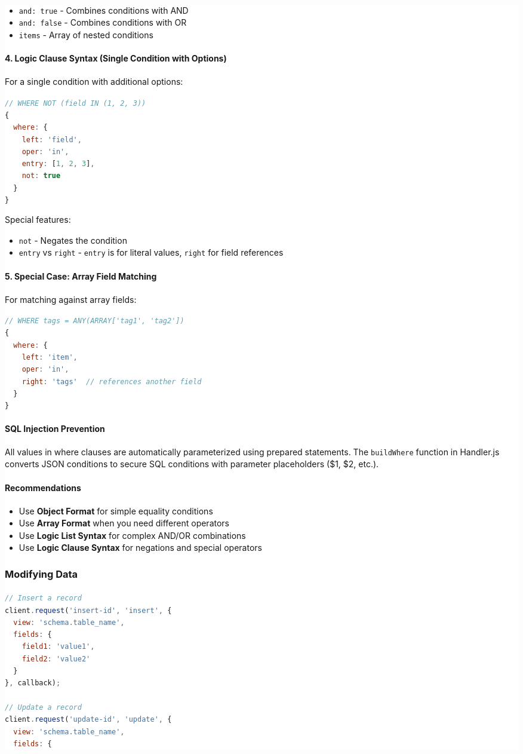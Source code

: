 - `and: true` - Combines conditions with AND
- `and: false` - Combines conditions with OR
- `items` - Array of nested conditions

#### 4. Logic Clause Syntax (Single Condition with Options)

For a single condition with additional options:

```javascript
// WHERE NOT (field IN (1, 2, 3))
{
  where: {
    left: 'field',
    oper: 'in',
    entry: [1, 2, 3],
    not: true
  }
}
```

Special features:
- `not` - Negates the condition
- `entry` vs `right` - `entry` is for literal values, `right` for field references

#### 5. Special Case: Array Field Matching

For matching against array fields:

```javascript
// WHERE tags = ANY(ARRAY['tag1', 'tag2'])
{
  where: {
    left: 'item',
    oper: 'in',
    right: 'tags'  // references another field
  }
}
```

#### SQL Injection Prevention

All values in where clauses are automatically parameterized using prepared statements. The `buildWhere` function in Handler.js converts JSON conditions to secure SQL conditions with parameter placeholders ($1, $2, etc.).

#### Recommendations

- Use **Object Format** for simple equality conditions
- Use **Array Format** when you need different operators
- Use **Logic List Syntax** for complex AND/OR combinations
- Use **Logic Clause Syntax** for negations and special operators

### Modifying Data

```javascript
// Insert a record
client.request('insert-id', 'insert', {
  view: 'schema.table_name',
  fields: {
    field1: 'value1',
    field2: 'value2'
  }
}, callback);

// Update a record
client.request('update-id', 'update', {
  view: 'schema.table_name',
  fields: {
```